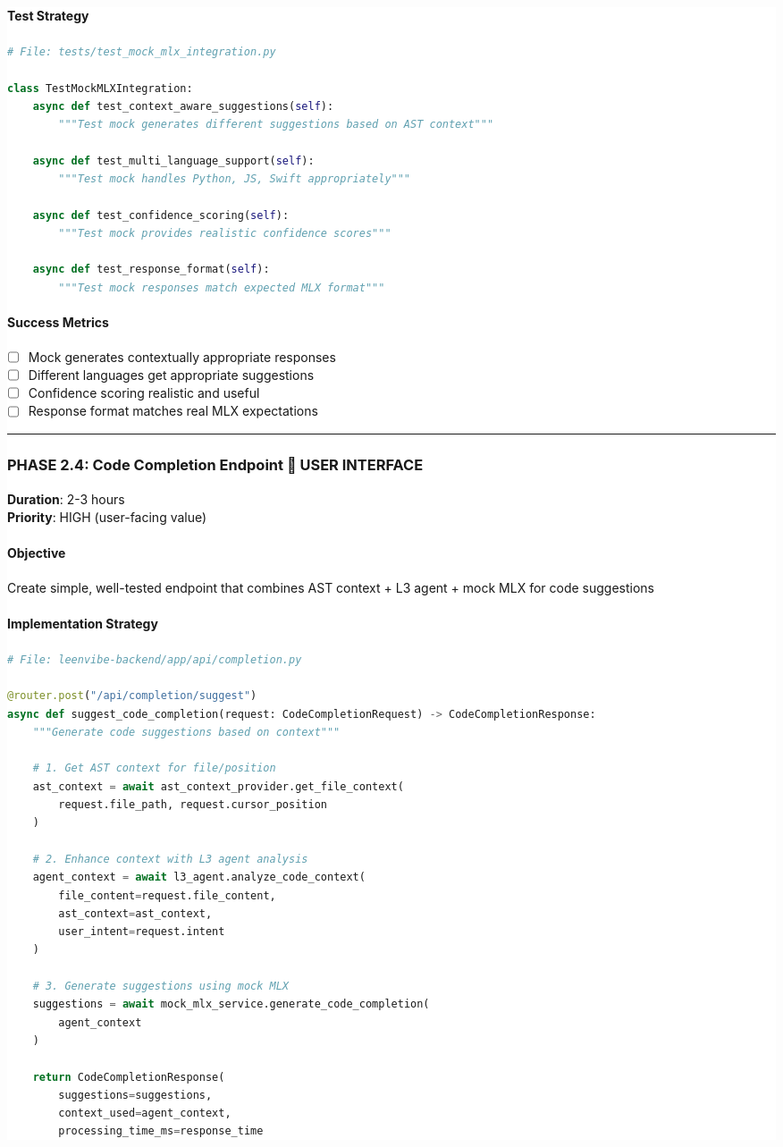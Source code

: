 #### Test Strategy
```python
# File: tests/test_mock_mlx_integration.py

class TestMockMLXIntegration:
    async def test_context_aware_suggestions(self):
        """Test mock generates different suggestions based on AST context"""
        
    async def test_multi_language_support(self):
        """Test mock handles Python, JS, Swift appropriately"""
        
    async def test_confidence_scoring(self):
        """Test mock provides realistic confidence scores"""
        
    async def test_response_format(self):
        """Test mock responses match expected MLX format"""
```

#### Success Metrics
- [ ] Mock generates contextually appropriate responses
- [ ] Different languages get appropriate suggestions
- [ ] Confidence scoring realistic and useful
- [ ] Response format matches real MLX expectations

---

### **PHASE 2.4: Code Completion Endpoint** 🔌 USER INTERFACE
**Duration**: 2-3 hours  
**Priority**: HIGH (user-facing value)

#### Objective
Create simple, well-tested endpoint that combines AST context + L3 agent + mock MLX for code suggestions

#### Implementation Strategy
```python
# File: leenvibe-backend/app/api/completion.py

@router.post("/api/completion/suggest")
async def suggest_code_completion(request: CodeCompletionRequest) -> CodeCompletionResponse:
    """Generate code suggestions based on context"""
    
    # 1. Get AST context for file/position
    ast_context = await ast_context_provider.get_file_context(
        request.file_path, request.cursor_position
    )
    
    # 2. Enhance context with L3 agent analysis
    agent_context = await l3_agent.analyze_code_context(
        file_content=request.file_content,
        ast_context=ast_context,
        user_intent=request.intent
    )
    
    # 3. Generate suggestions using mock MLX
    suggestions = await mock_mlx_service.generate_code_completion(
        agent_context
    )
    
    return CodeCompletionResponse(
        suggestions=suggestions,
        context_used=agent_context,
        processing_time_ms=response_time
```